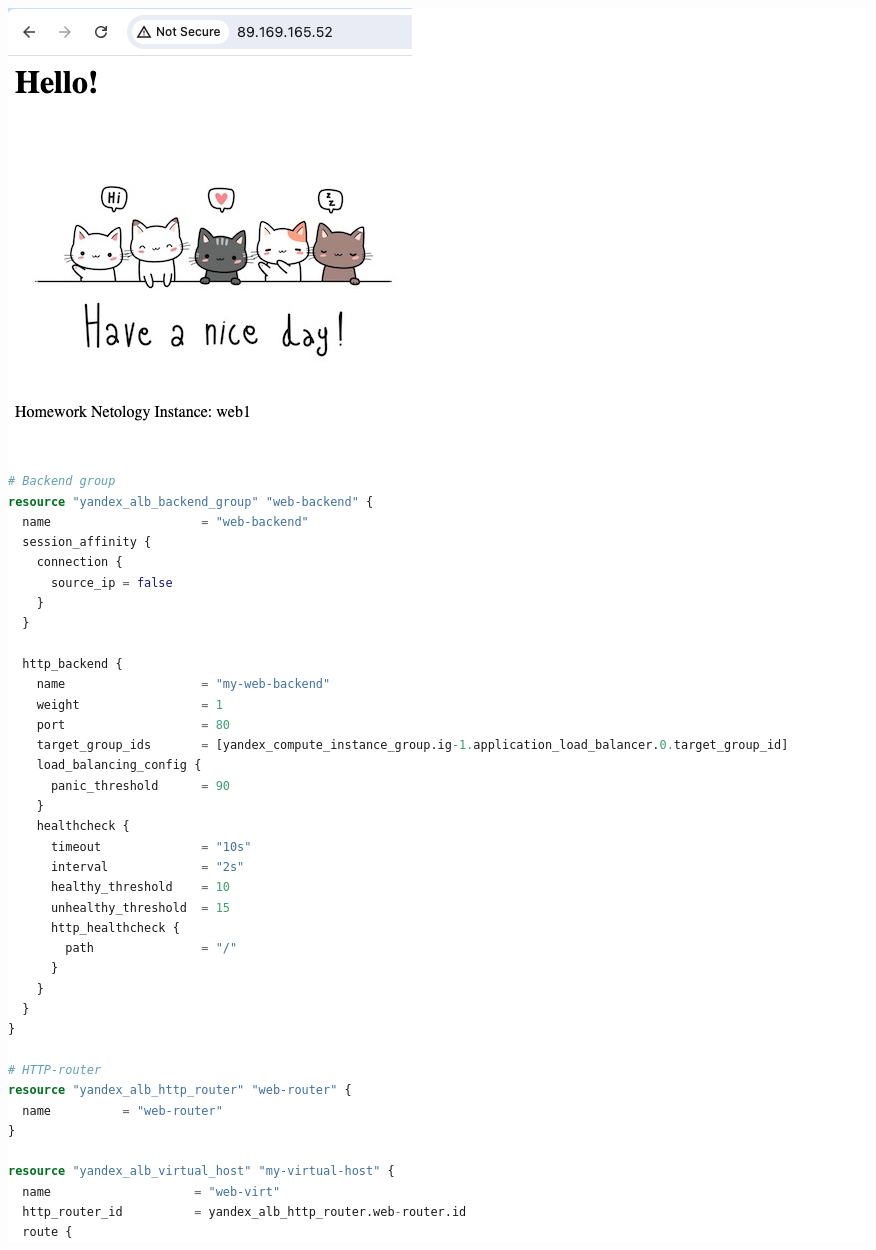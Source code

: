 ![12](https://github.com/joos-net/clopro-homeworks/blob/main/img2/12.png)
```tf
# Backend group
resource "yandex_alb_backend_group" "web-backend" {
  name                     = "web-backend"
  session_affinity {
    connection {
      source_ip = false
    }
  }

  http_backend {
    name                   = "my-web-backend"
    weight                 = 1
    port                   = 80
    target_group_ids       = [yandex_compute_instance_group.ig-1.application_load_balancer.0.target_group_id]
    load_balancing_config {
      panic_threshold      = 90
    }    
    healthcheck {
      timeout              = "10s"
      interval             = "2s"
      healthy_threshold    = 10
      unhealthy_threshold  = 15 
      http_healthcheck {
        path               = "/"
      }
    }
  }
}

# HTTP-router
resource "yandex_alb_http_router" "web-router" {
  name          = "web-router"
} 

resource "yandex_alb_virtual_host" "my-virtual-host" {
  name                    = "web-virt"
  http_router_id          = yandex_alb_http_router.web-router.id
  route {
```